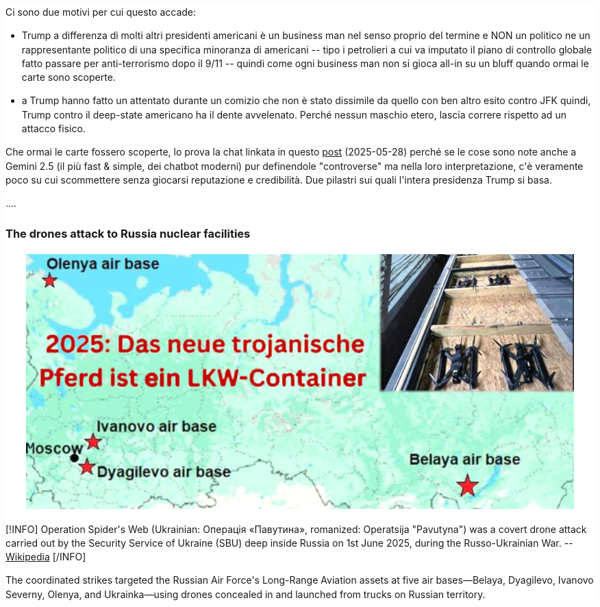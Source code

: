 Ci sono due motivi per cui questo accade: 

- Trump a differenza di molti altri presidenti americani è un business man nel senso proprio del termine e NON un politico ne un rappresentante politico di una specifica minoranza di americani -- tipo i petrolieri a cui va imputato il piano di controllo globale fatto passare per anti-terrorismo dopo il 9/11 -- quindi come ogni business man non si gioca all-in su un bluff quando ormai le carte sono scoperte.

- a Trump hanno fatto un attentato durante un comizio che non è stato dissimile da quello con ben altro esito contro JFK quindi, Trump contro il deep-state americano ha il dente avvelenato. Perché nessun maschio etero, lascia correre rispetto ad un attacco fisico.

Che ormai le carte fossero scoperte, lo prova la chat linkata in questo [post](https://www.facebook.com/roberto.a.foglietta/posts/10161818323948736?ref=embed_post) (2025-05-28) perché se le cose sono note anche a Gemini 2.5 (il più fast & simple, dei chatbot moderni) pur definendole "controverse" ma nella loro interpretazione, c'è veramente poco su cui scommettere senza giocarsi reputazione e credibilità. Due pilastri sui quali l'intera presidenza Trump si basa.

....

### The drones attack to Russia nuclear facilities

<div align="center"><img class="bwsketch" src="img/317-ww3-simply-explained-for-dummies-img-003.jpg" width="800"><br></div>

[!INFO]
Operation Spider's Web (Ukrainian: Операція «Павутина», romanized: Operatsija "Pavutyna") was a covert drone attack carried out by the Security Service of Ukraine (SBU) deep inside Russia on 1st June 2025, during the Russo-Ukrainian War. -- [Wikipedia](https://en.wikipedia.org/wiki/Operation_Spider%27s_Web)
[/INFO]

The coordinated strikes targeted the Russian Air Force's Long-Range Aviation assets at five air bases—Belaya, Dyagilevo, Ivanovo Severny, Olenya, and Ukrainka—using drones concealed in and launched from trucks on Russian territory.
